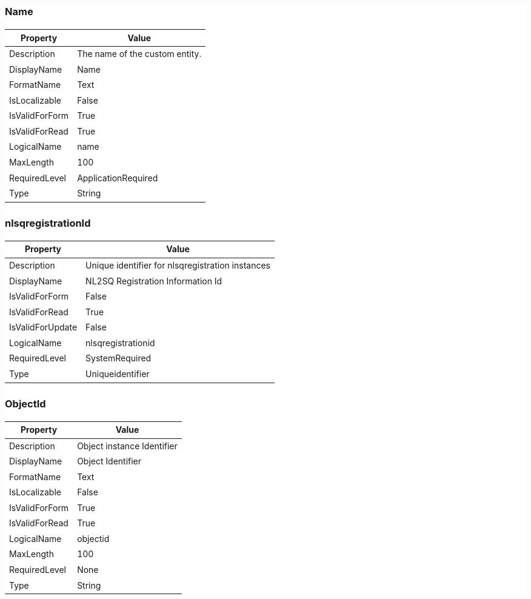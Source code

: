 
### <a name="BKMK_Name"></a> Name

|Property|Value|
|--------|-----|
|Description|The name of the custom entity.|
|DisplayName|Name|
|FormatName|Text|
|IsLocalizable|False|
|IsValidForForm|True|
|IsValidForRead|True|
|LogicalName|name|
|MaxLength|100|
|RequiredLevel|ApplicationRequired|
|Type|String|


### <a name="BKMK_nlsqregistrationId"></a> nlsqregistrationId

|Property|Value|
|--------|-----|
|Description|Unique identifier for nlsqregistration instances|
|DisplayName|NL2SQ Registration Information Id|
|IsValidForForm|False|
|IsValidForRead|True|
|IsValidForUpdate|False|
|LogicalName|nlsqregistrationid|
|RequiredLevel|SystemRequired|
|Type|Uniqueidentifier|


### <a name="BKMK_ObjectId"></a> ObjectId

|Property|Value|
|--------|-----|
|Description|Object instance Identifier|
|DisplayName|Object Identifier|
|FormatName|Text|
|IsLocalizable|False|
|IsValidForForm|True|
|IsValidForRead|True|
|LogicalName|objectid|
|MaxLength|100|
|RequiredLevel|None|
|Type|String|